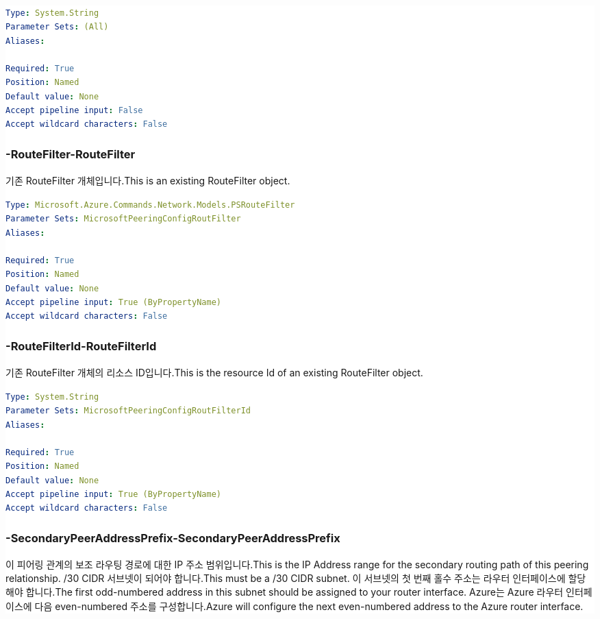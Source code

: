 ```yaml
Type: System.String
Parameter Sets: (All)
Aliases:

Required: True
Position: Named
Default value: None
Accept pipeline input: False
Accept wildcard characters: False
```

### <span data-ttu-id="93d4f-145">-RouteFilter</span><span class="sxs-lookup"><span data-stu-id="93d4f-145">-RouteFilter</span></span>
<span data-ttu-id="93d4f-146">기존 RouteFilter 개체입니다.</span><span class="sxs-lookup"><span data-stu-id="93d4f-146">This is an existing RouteFilter object.</span></span>

```yaml
Type: Microsoft.Azure.Commands.Network.Models.PSRouteFilter
Parameter Sets: MicrosoftPeeringConfigRoutFilter
Aliases:

Required: True
Position: Named
Default value: None
Accept pipeline input: True (ByPropertyName)
Accept wildcard characters: False
```

### <span data-ttu-id="93d4f-147">-RouteFilterId</span><span class="sxs-lookup"><span data-stu-id="93d4f-147">-RouteFilterId</span></span>
<span data-ttu-id="93d4f-148">기존 RouteFilter 개체의 리소스 ID입니다.</span><span class="sxs-lookup"><span data-stu-id="93d4f-148">This is the resource Id of an existing RouteFilter object.</span></span>

```yaml
Type: System.String
Parameter Sets: MicrosoftPeeringConfigRoutFilterId
Aliases:

Required: True
Position: Named
Default value: None
Accept pipeline input: True (ByPropertyName)
Accept wildcard characters: False
```

### <span data-ttu-id="93d4f-149">-SecondaryPeerAddressPrefix</span><span class="sxs-lookup"><span data-stu-id="93d4f-149">-SecondaryPeerAddressPrefix</span></span>
<span data-ttu-id="93d4f-150">이 피어링 관계의 보조 라우팅 경로에 대한 IP 주소 범위입니다.</span><span class="sxs-lookup"><span data-stu-id="93d4f-150">This is the IP Address range for the secondary routing path of this peering relationship.</span></span> <span data-ttu-id="93d4f-151">/30 CIDR 서브넷이 되어야 합니다.</span><span class="sxs-lookup"><span data-stu-id="93d4f-151">This must be a /30 CIDR subnet.</span></span> <span data-ttu-id="93d4f-152">이 서브넷의 첫 번째 홀수 주소는 라우터 인터페이스에 할당해야 합니다.</span><span class="sxs-lookup"><span data-stu-id="93d4f-152">The first odd-numbered address in this subnet should be assigned to your router interface.</span></span> <span data-ttu-id="93d4f-153">Azure는 Azure 라우터 인터페이스에 다음 even-numbered 주소를 구성합니다.</span><span class="sxs-lookup"><span data-stu-id="93d4f-153">Azure will configure the next even-numbered address to the Azure router interface.</span></span>
